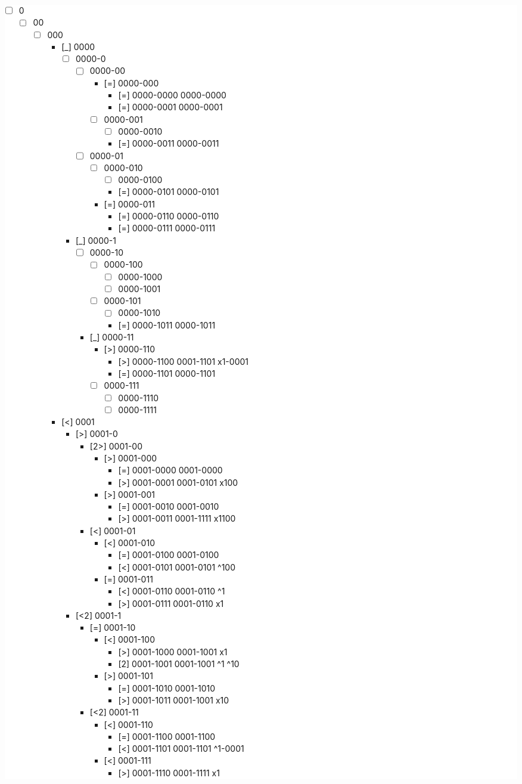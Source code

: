 - [ ] 0
  - [ ] 00
    - [ ] 000
      - [_] 0000
        - [ ] 0000-0
          - [ ] 0000-00
            - [=] 0000-000
              - [=] 0000-0000 0000-0000
              - [=] 0000-0001 0000-0001
            - [ ] 0000-001
              - [ ] 0000-0010
              - [=] 0000-0011 0000-0011
          - [ ] 0000-01
            - [ ] 0000-010
              - [ ] 0000-0100
              - [=] 0000-0101 0000-0101
            - [=] 0000-011
              - [=] 0000-0110 0000-0110
              - [=] 0000-0111 0000-0111
        - [_] 0000-1
          - [ ] 0000-10
            - [ ] 0000-100
              - [ ] 0000-1000
              - [ ] 0000-1001
            - [ ] 0000-101
              - [ ] 0000-1010
              - [=] 0000-1011 0000-1011
          - [_] 0000-11
            - [>] 0000-110
              - [>] 0000-1100 0001-1101 x1-0001
              - [=] 0000-1101 0000-1101
            - [ ] 0000-111
              - [ ] 0000-1110
              - [ ] 0000-1111
      - [<] 0001
        - [>] 0001-0
          - [2>] 0001-00
            - [>] 0001-000
              - [=] 0001-0000 0001-0000
              - [>] 0001-0001 0001-0101 x100
            - [>] 0001-001
              - [=] 0001-0010 0001-0010
              - [>] 0001-0011 0001-1111 x1100
          - [<] 0001-01
            - [<] 0001-010
              - [=] 0001-0100 0001-0100
              - [<] 0001-0101 0001-0101 ^100
            - [=] 0001-011
              - [<] 0001-0110 0001-0110 ^1
              - [>] 0001-0111 0001-0110 x1
        - [<2] 0001-1
          - [=] 0001-10
            - [<] 0001-100
              - [>] 0001-1000 0001-1001 x1
              - [2] 0001-1001 0001-1001 ^1 ^10
            - [>] 0001-101
              - [=] 0001-1010 0001-1010
              - [>] 0001-1011 0001-1001 x10
          - [<2] 0001-11
            - [<] 0001-110
              - [=] 0001-1100 0001-1100
              - [<] 0001-1101 0001-1101 ^1-0001
            - [<] 0001-111
              - [>] 0001-1110 0001-1111 x1